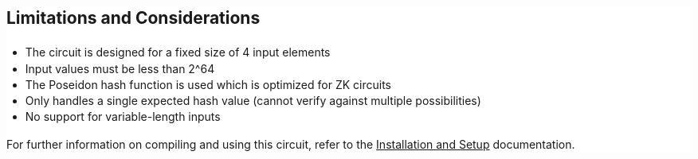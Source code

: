 ## Limitations and Considerations

- The circuit is designed for a fixed size of 4 input elements
- Input values must be less than 2^64
- The Poseidon hash function is used which is optimized for ZK circuits
- Only handles a single expected hash value (cannot verify against multiple possibilities)
- No support for variable-length inputs

For further information on compiling and using this circuit, refer to the [Installation and Setup](./installation-and-setup.md) documentation.
